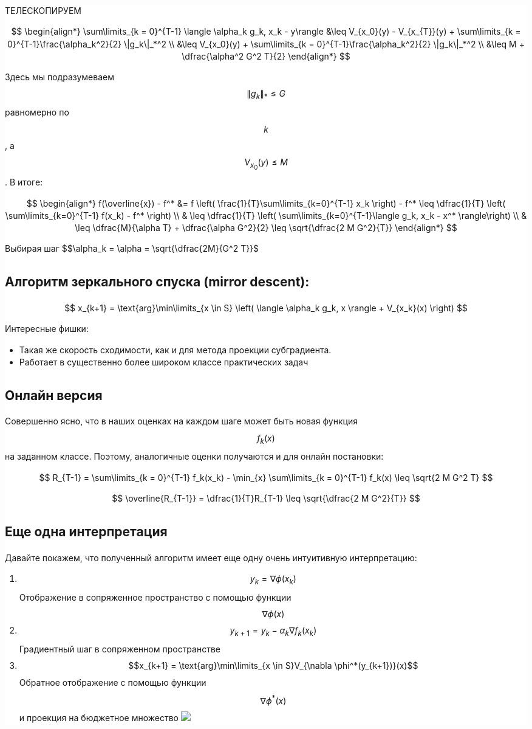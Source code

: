 ТЕЛЕСКОПИРУЕМ

$$
\begin{align*}
\sum\limits_{k = 0}^{T-1} \langle \alpha_k g_k, x_k - y\rangle &\leq  V_{x_0}(y) - V_{x_{T}}(y) + \sum\limits_{k = 0}^{T-1}\frac{\alpha_k^2}{2} \|g_k\|_*^2 \\
&\leq V_{x_0}(y)  + \sum\limits_{k = 0}^{T-1}\frac{\alpha_k^2}{2} \|g_k\|_*^2 \\
&\leq M + \dfrac{\alpha^2 G^2 T}{2} 
\end{align*}
$$

Здесь мы подразумеваем $$\|g_k\|_* \leq G$$ равномерно по $$k$$, а $$V_{x_0}(y) \leq M$$. В итоге:

$$
\begin{align*}
f(\overline{x}) - f^* &= f \left( \frac{1}{T}\sum\limits_{k=0}^{T-1} x_k \right) - f^* \leq \dfrac{1}{T} \left( \sum\limits_{k=0}^{T-1} f(x_k) - f^* \right) \\
& \leq  \dfrac{1}{T} \left( \sum\limits_{k=0}^{T-1}\langle g_k, x_k - x^* \rangle\right) \\
& \leq \dfrac{M}{\alpha T} + \dfrac{\alpha G^2}{2} \leq \sqrt{\dfrac{2 M G^2}{T}}
\end{align*}
$$

Выбирая шаг $$\alpha_k = \alpha = \sqrt{\dfrac{2M}{G^2 T}}$

## Алгоритм зеркального спуска (mirror descent):
$$
x_{k+1} = \text{arg}\min\limits_{x \in S} \left( \langle \alpha_k g_k, x \rangle + V_{x_k}(x) \right)
$$

Интересные фишки:
* Такая же скорость сходимости, как и для метода проекции субградиента.
* Работает в существенно более широком классе практических задач

## Онлайн версия
Совершенно ясно, что в наших оценках на каждом шаге может быть новая функция $$f_k(x)$$ на заданном классе. Поэтому, аналогичные оценки получаются и для онлайн постановки:

$$
R_{T-1} = \sum\limits_{k = 0}^{T-1} f_k(x_k) - \min_{x} \sum\limits_{k = 0}^{T-1} f_k(x) \leq \sqrt{2 M G^2 T}
$$

$$
\overline{R_{T-1}} = \dfrac{1}{T}R_{T-1} \leq \sqrt{\dfrac{2 M G^2}{T}}
$$

## Еще одна интерпретация
Давайте покажем, что полученный алгоритм имеет еще одну очень интуитивную интерпретацию:

1. $$y_{k} = \nabla \phi(x_k)$$ Отображение в сопряженное пространство с помощью функции $$\nabla \phi(x)$$
2. $$y_{k+1} = y_k - \alpha_k \nabla f_k(x_k)$$ Градиентный шаг в сопряженном пространстве
3. $$x_{k+1} = \text{arg}\min\limits_{x \in S}V_{\nabla \phi^*(y_{k+1})}(x)$$ Обратное отображение с помощью функции $$\nabla \phi^*(x)$$ и проекция на бюджетное множество
![](../MD.png)
